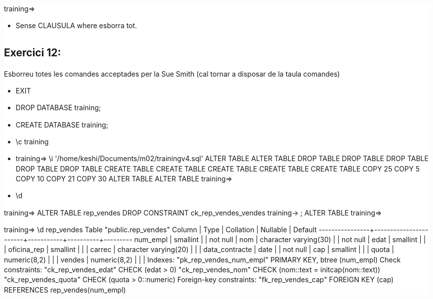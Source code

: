 training=> 

* Sense CLAUSULA where esborra tot.


## Exercici 12:

Esborreu totes les comandes acceptades per la Sue Smith (cal tornar a disposar de la taula comandes)

* EXIT

* DROP DATABASE training;

* CREATE DATABASE training;

* \c training

* training=> \i '/home/keshi/Documents/m02/trainingv4.sql'
ALTER TABLE
ALTER TABLE
DROP TABLE
DROP TABLE
DROP TABLE
DROP TABLE
DROP TABLE
CREATE TABLE
CREATE TABLE
CREATE TABLE
CREATE TABLE
CREATE TABLE
COPY 25
COPY 5
COPY 10
COPY 21
COPY 30
ALTER TABLE
ALTER TABLE
training=> 

* \d

training=> ALTER TABLE rep_vendes DROP CONSTRAINT ck_rep_vendes_vendes 
training-> ;
ALTER TABLE
training=> 

training=> \d rep_vendes
                        Table "public.rep_vendes"
     Column     |         Type          | Collation | Nullable | Default 
----------------+-----------------------+-----------+----------+---------
 num_empl       | smallint              |           | not null | 
 nom            | character varying(30) |           | not null | 
 edat           | smallint              |           |          | 
 oficina_rep    | smallint              |           |          | 
 carrec         | character varying(20) |           |          | 
 data_contracte | date                  |           | not null | 
 cap            | smallint              |           |          | 
 quota          | numeric(8,2)          |           |          | 
 vendes         | numeric(8,2)          |           |          | 
Indexes:
    "pk_rep_vendes_num_empl" PRIMARY KEY, btree (num_empl)
Check constraints:
    "ck_rep_vendes_edat" CHECK (edat > 0)
    "ck_rep_vendes_nom" CHECK (nom::text = initcap(nom::text))
    "ck_rep_vendes_quota" CHECK (quota > 0::numeric)
Foreign-key constraints:
    "fk_rep_vendes_cap" FOREIGN KEY (cap) REFERENCES rep_vendes(num_empl)